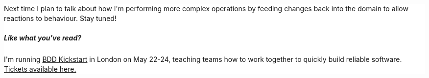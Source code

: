 Next time I plan to talk about how I'm performing more complex operations by feeding changes back into the domain to allow reactions to behaviour. Stay tuned!

[^graham]: [Refactoring with Hexagonal Rails](https://www.agileplannerapp.com/blog/building-agile-planner/refactoring-with-hexagonal-rails) is an excellent post by [Graham Ashton](http://twitter.com/agileplanner) on how he cleaned up controller actions whilst working on his Agile Planner software.

[^soltrader]: [Sol Trader](http://soltrader.net) is the space trading and piracy game I've been writing for the last year or so. The online version I'm describing in this post will be available at [http://online.soltrader.net](http://online.soltrader.net) once it's ready.

[^struct]: [Ruby structs](http://ruby-doc.org/core-2.0/Struct.html) are a convenient way to create simple classes to store values.

[^arrange]: I am indebted to Gary Bernhardt's [Separation of Arrangement and Work](https://www.destroyallsoftware.com/screencasts/catalog/separating-arrangement-and-work) screencast at [Destroy All Software](https://www.destroyallsoftware.com/) for the inspiration that led to the final step in this refactoring.

[^hexagonal]: This is probably the most [comprehensive post](http://blog.mattwynne.net/2012/05/31/hexagonal-rails-objects-values-and-hexagons/) on the subject: there are also many links in the [first post in Matt's series](http://blog.mattwynne.net/2012/04/09/hexagonal-rails-introduction/).

[^apply]: In the real system this all exists in Modules. I'm only showing it long-hand here for clarity.

[^cukes]: See my [previous post](http://chrismdp.com/2013/04/features-are-documentation-not-tests/) for some examples of how I'm writing the Cucumber features for this project.

[^actor]: Read more about the [Actor Model](http://en.wikipedia.org/wiki/Actor_model) here.

<div class='alert alert-info'>
<h5>Like what you've read?</h5>

<p>I'm running <a style='text-decoration: underline' href='http://bddkickstart.com'>BDD Kickstart</a> in London on May 22-24, teaching teams how to work together to quickly build reliable software.
<a style='text-decoration: underline' href='http://bddkickstart.com/dates#london'>Tickets available here.</a></p>
</div>
